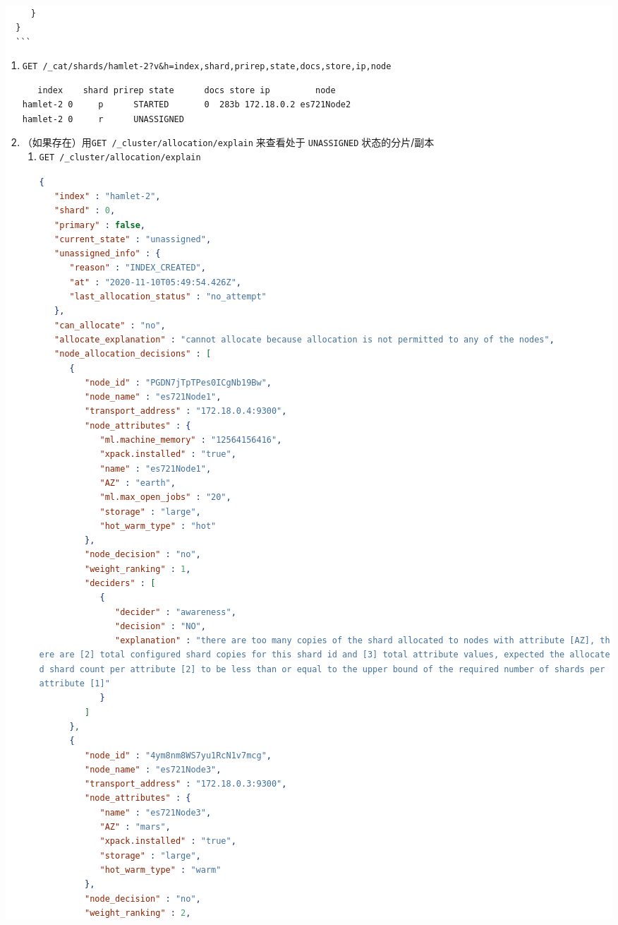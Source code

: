          }
      }
      ```
   1. `GET /_cat/shards/hamlet-2?v&h=index,shard,prirep,state,docs,store,ip,node`
      ```bash
         index    shard prirep state      docs store ip         node
      hamlet-2 0     p      STARTED       0  283b 172.18.0.2 es721Node2
      hamlet-2 0     r      UNASSIGNED                       
      ```
2. （如果存在）用`GET /_cluster/allocation/explain` 来查看处于 `UNASSIGNED` 状态的分片/副本
   1. `GET /_cluster/allocation/explain`
      ```json
      {
         "index" : "hamlet-2",
         "shard" : 0,
         "primary" : false,
         "current_state" : "unassigned",
         "unassigned_info" : {
            "reason" : "INDEX_CREATED",
            "at" : "2020-11-10T05:49:54.426Z",
            "last_allocation_status" : "no_attempt"
         },
         "can_allocate" : "no",
         "allocate_explanation" : "cannot allocate because allocation is not permitted to any of the nodes",
         "node_allocation_decisions" : [
            {
               "node_id" : "PGDN7jTpTPes0ICgNb19Bw",
               "node_name" : "es721Node1",
               "transport_address" : "172.18.0.4:9300",
               "node_attributes" : {
                  "ml.machine_memory" : "12564156416",
                  "xpack.installed" : "true",
                  "name" : "es721Node1",
                  "AZ" : "earth",
                  "ml.max_open_jobs" : "20",
                  "storage" : "large",
                  "hot_warm_type" : "hot"
               },
               "node_decision" : "no",
               "weight_ranking" : 1,
               "deciders" : [
                  {
                     "decider" : "awareness",
                     "decision" : "NO",
                     "explanation" : "there are too many copies of the shard allocated to nodes with attribute [AZ], there are [2] total configured shard copies for this shard id and [3] total attribute values, expected the allocated shard count per attribute [2] to be less than or equal to the upper bound of the required number of shards per attribute [1]"
                  }
               ]
            },
            {
               "node_id" : "4ym8nm8WS7yu1RcN1v7mcg",
               "node_name" : "es721Node3",
               "transport_address" : "172.18.0.3:9300",
               "node_attributes" : {
                  "name" : "es721Node3",
                  "AZ" : "mars",
                  "xpack.installed" : "true",
                  "storage" : "large",
                  "hot_warm_type" : "warm"
               },
               "node_decision" : "no",
               "weight_ranking" : 2,